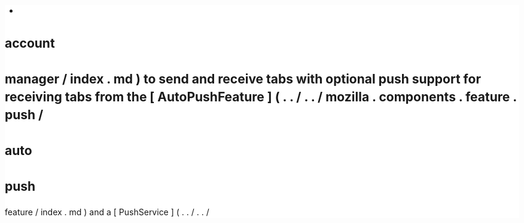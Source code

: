 -
account
-
manager
/
index
.
md
)
to
send
and
receive
tabs
with
optional
push
support
for
receiving
tabs
from
the
[
AutoPushFeature
]
(
.
.
/
.
.
/
mozilla
.
components
.
feature
.
push
/
-
auto
-
push
-
feature
/
index
.
md
)
and
a
[
PushService
]
(
.
.
/
.
.
/
